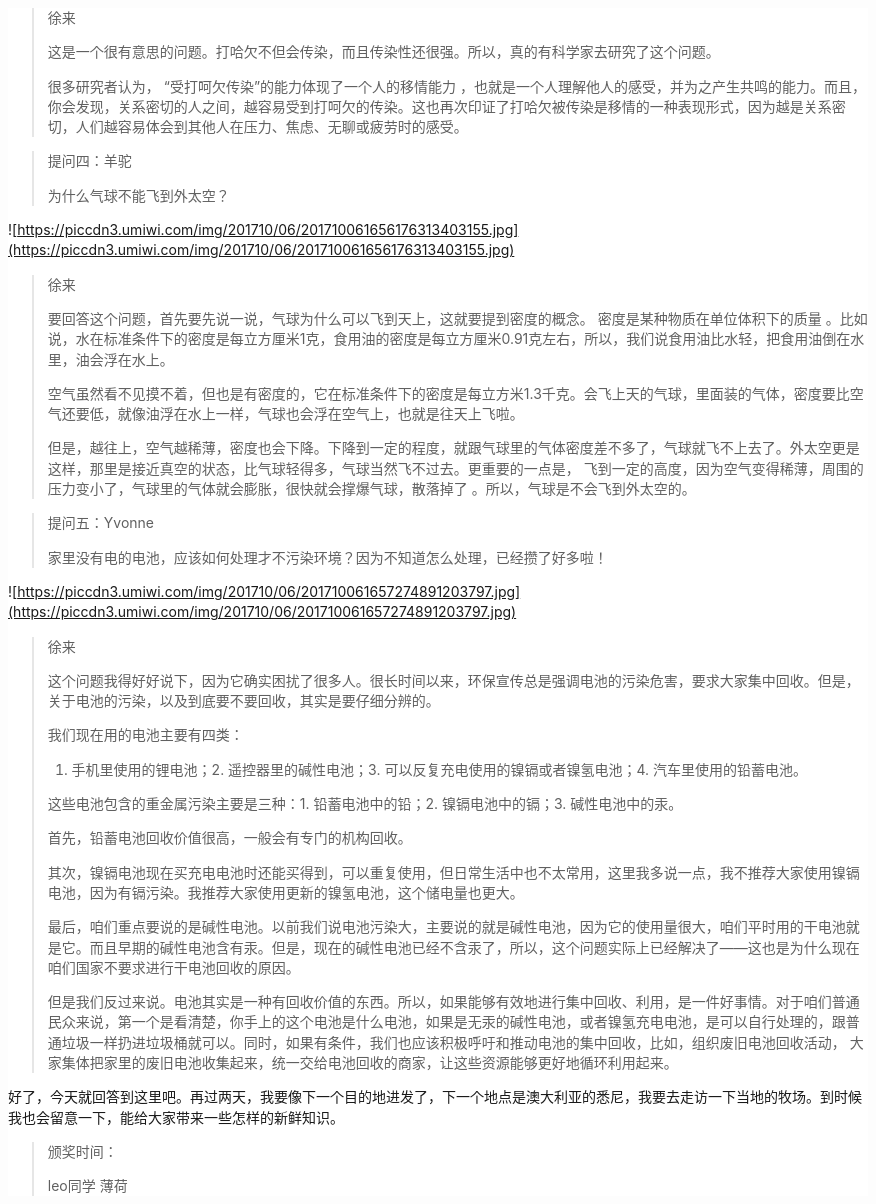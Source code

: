 > 徐来
> 
> 这是一个很有意思的问题。打哈欠不但会传染，而且传染性还很强。所以，真的有科学家去研究了这个问题。
> 
> 很多研究者认为， “受打呵欠传染”的能力体现了一个人的移情能力 ，也就是一个人理解他人的感受，并为之产生共鸣的能力。而且，你会发现，关系密切的人之间，越容易受到打呵欠的传染。这也再次印证了打哈欠被传染是移情的一种表现形式，因为越是关系密切，人们越容易体会到其他人在压力、焦虑、无聊或疲劳时的感受。

> 提问四：羊驼
> 
> 为什么气球不能飞到外太空？

![https://piccdn3.umiwi.com/img/201710/06/201710061656176313403155.jpg](https://piccdn3.umiwi.com/img/201710/06/201710061656176313403155.jpg)

> 徐来
> 
> 要回答这个问题，首先要先说一说，气球为什么可以飞到天上，这就要提到密度的概念。 密度是某种物质在单位体积下的质量 。比如说，水在标准条件下的密度是每立方厘米1克，食用油的密度是每立方厘米0.91克左右，所以，我们说食用油比水轻，把食用油倒在水里，油会浮在水上。
> 
> 空气虽然看不见摸不着，但也是有密度的，它在标准条件下的密度是每立方米1.3千克。会飞上天的气球，里面装的气体，密度要比空气还要低，就像油浮在水上一样，气球也会浮在空气上，也就是往天上飞啦。
> 
> 但是，越往上，空气越稀薄，密度也会下降。下降到一定的程度，就跟气球里的气体密度差不多了，气球就飞不上去了。外太空更是这样，那里是接近真空的状态，比气球轻得多，气球当然飞不过去。更重要的一点是， 飞到一定的高度，因为空气变得稀薄，周围的压力变小了，气球里的气体就会膨胀，很快就会撑爆气球，散落掉了 。所以，气球是不会飞到外太空的。

> 提问五：Yvonne
> 
> 家里没有电的电池，应该如何处理才不污染环境？因为不知道怎么处理，已经攒了好多啦！

![https://piccdn3.umiwi.com/img/201710/06/201710061657274891203797.jpg](https://piccdn3.umiwi.com/img/201710/06/201710061657274891203797.jpg)

> 徐来
> 
> 这个问题我得好好说下，因为它确实困扰了很多人。很长时间以来，环保宣传总是强调电池的污染危害，要求大家集中回收。但是，关于电池的污染，以及到底要不要回收，其实是要仔细分辨的。
> 
> 我们现在用的电池主要有四类：
> 
> 1. 手机里使用的锂电池；2. 遥控器里的碱性电池；3. 可以反复充电使用的镍镉或者镍氢电池；4. 汽车里使用的铅蓄电池。
> 
> 这些电池包含的重金属污染主要是三种：1. 铅蓄电池中的铅；2. 镍镉电池中的镉；3. 碱性电池中的汞。
> 
> 首先，铅蓄电池回收价值很高，一般会有专门的机构回收。
> 
> 其次，镍镉电池现在买充电电池时还能买得到，可以重复使用，但日常生活中也不太常用，这里我多说一点，我不推荐大家使用镍镉电池，因为有镉污染。我推荐大家使用更新的镍氢电池，这个储电量也更大。
> 
> 最后，咱们重点要说的是碱性电池。以前我们说电池污染大，主要说的就是碱性电池，因为它的使用量很大，咱们平时用的干电池就是它。而且早期的碱性电池含有汞。但是，现在的碱性电池已经不含汞了，所以，这个问题实际上已经解决了——这也是为什么现在咱们国家不要求进行干电池回收的原因。
> 
> 但是我们反过来说。电池其实是一种有回收价值的东西。所以，如果能够有效地进行集中回收、利用，是一件好事情。对于咱们普通民众来说，第一个是看清楚，你手上的这个电池是什么电池，如果是无汞的碱性电池，或者镍氢充电电池，是可以自行处理的，跟普通垃圾一样扔进垃圾桶就可以。同时，如果有条件，我们也应该积极呼吁和推动电池的集中回收，比如，组织废旧电池回收活动， 大家集体把家里的废旧电池收集起来，统一交给电池回收的商家，让这些资源能够更好地循环利用起来。

好了，今天就回答到这里吧。再过两天，我要像下一个目的地进发了，下一个地点是澳大利亚的悉尼，我要去走访一下当地的牧场。到时候我也会留意一下，能给大家带来一些怎样的新鲜知识。

> 颁奖时间：
> 
> leo同学          薄荷
